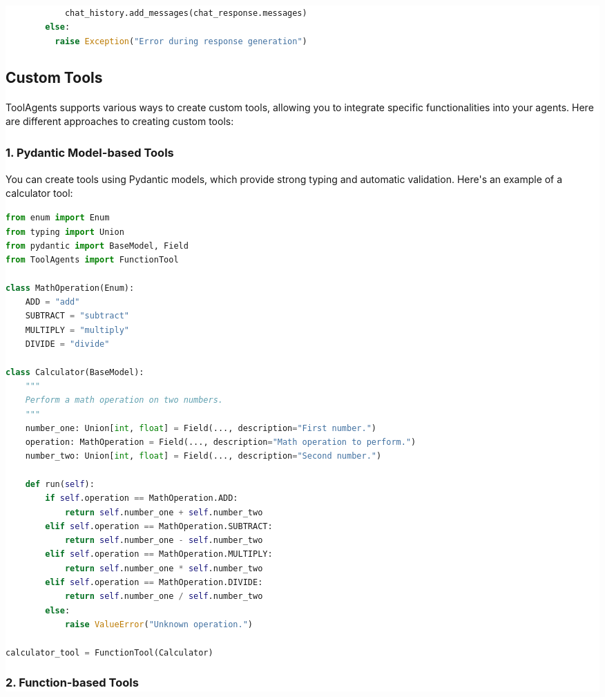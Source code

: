 ```python
            chat_history.add_messages(chat_response.messages)
        else:
          raise Exception("Error during response generation")
```
## Custom Tools

ToolAgents supports various ways to create custom tools, allowing you to integrate specific functionalities into your agents. Here are different approaches to creating custom tools:

### 1. Pydantic Model-based Tools

You can create tools using Pydantic models, which provide strong typing and automatic validation. Here's an example of a calculator tool:

```python
from enum import Enum
from typing import Union
from pydantic import BaseModel, Field
from ToolAgents import FunctionTool

class MathOperation(Enum):
    ADD = "add"
    SUBTRACT = "subtract"
    MULTIPLY = "multiply"
    DIVIDE = "divide"

class Calculator(BaseModel):
    """
    Perform a math operation on two numbers.
    """
    number_one: Union[int, float] = Field(..., description="First number.")
    operation: MathOperation = Field(..., description="Math operation to perform.")
    number_two: Union[int, float] = Field(..., description="Second number.")

    def run(self):
        if self.operation == MathOperation.ADD:
            return self.number_one + self.number_two
        elif self.operation == MathOperation.SUBTRACT:
            return self.number_one - self.number_two
        elif self.operation == MathOperation.MULTIPLY:
            return self.number_one * self.number_two
        elif self.operation == MathOperation.DIVIDE:
            return self.number_one / self.number_two
        else:
            raise ValueError("Unknown operation.")

calculator_tool = FunctionTool(Calculator)
```

### 2. Function-based Tools
